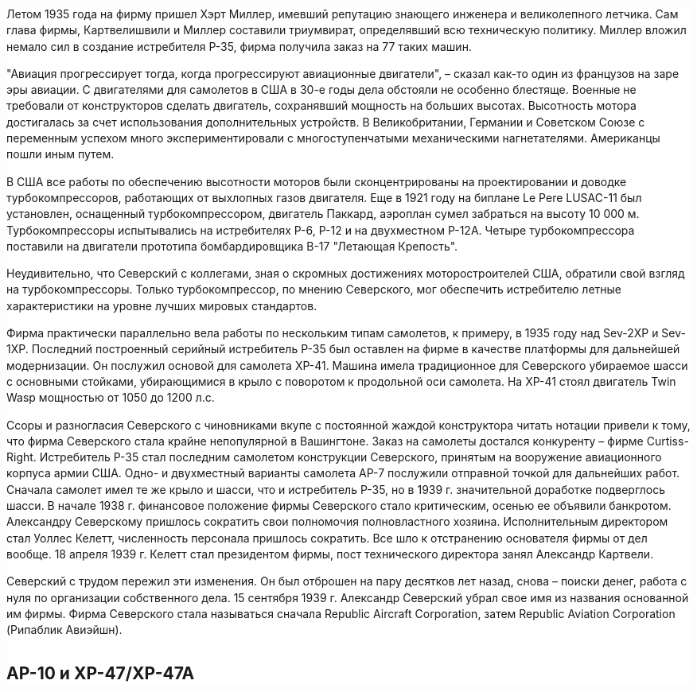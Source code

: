 Летом 1935 года на фирму пришел Хэрт Миллер, имевший репутацию знающего инженера и
великолепного летчика. Сам глава фирмы, Картвелишвили и Миллер составили триумвират,
определявший всю техническую политику. Миллер вложил немало сил в создание истребителя
Р-35, фирма получила заказ на 77 таких машин.

"Авиация прогрессирует тогда, когда прогрессируют авиационные двигатели", – сказал как-то
один из французов на заре эры авиации. С двигателями для самолетов в США в 30-е годы дела
обстояли не особенно блестяще. Военные не требовали от конструкторов сделать двигатель,
сохранявший мощность на больших высотах. Высотность мотора достигалась за счет
использования дополнительных устройств. В Великобритании, Германии и Советском Союзе с
переменным успехом много экспериментировали с многоступенчатыми механическими
нагнетателями. Американцы пошли иным путем.

В США все работы по обеспечению высотности моторов были сконцентрированы на
проектировании и доводке турбокомпрессоров, работающих от выхлопных газов двигателя. Еще
в 1921 году на биплане Le Pere LUSAC-11 был установлен, оснащенный турбокомпрессором,
двигатель Паккард, аэроплан сумел забраться на высоту 10 000 м. Турбокомпрессоры
испытывались на истребителях Р-6, Р-12 и на двухместном Р-12А. Четыре турбокомпрессора
поставили на двигатели прототипа бомбардировщика В-17 "Летающая Крепость".

Неудивительно, что Северский с коллегами, зная о скромных достижениях моторостроителей
США, обратили свой взгляд на турбокомпрессоры. Только турбокомпрессор, по мнению
Северского, мог обеспечить истребителю летные характеристики на уровне лучших мировых
стандартов.

Фирма практически параллельно вела работы по нескольким типам самолетов, к примеру, в
1935 году над Sev-2ХР и Sev-1XP. Последний построенный серийный истребитель Р-35 был
оставлен на фирме в качестве платформы для дальнейшей модернизации. Он послужил основой
для самолета ХР-41. Машина имела традиционное для Северского убираемое шасси с основными
стойками, убирающимися в крыло с поворотом к продольной оси самолета. На ХР-41 стоял
двигатель Twin Wasp мощностью от 1050 до 1200 л.с.

Ссоры и разногласия Северского с чиновниками вкупе с постоянной жаждой конструктора читать
нотации привели к тому, что фирма Северского стала крайне непопулярной в Вашингтоне. Заказ
на самолеты достался конкуренту – фирме Curtiss-Right. Истребитель Р-35 стал последним
самолетом конструкции Северского, принятым на вооружение авиационного корпуса армии США.
Одно- и двухместный варианты самолета АР-7 послужили отправной точкой для дальнейших
работ. Сначала самолет имел те же крыло и шасси, что и истребитель Р-35, но в 1939 г.
значительной доработке подверглось шасси. В начале 1938 г. финансовое положение фирмы
Северского стало критическим, осенью ее объявили банкротом. Александру Северскому
пришлось сократить свои полномочия полновластного хозяина. Исполнительным директором
стал Уоллес Келетт, численность персонала пришлось сократить. Все шло к отстранению
основателя фирмы от дел вообще. 18 апреля 1939 г. Келетт стал президентом фирмы, пост
технического директора занял Александр Картвели.

Северский с трудом пережил эти изменения. Он был отброшен на пару десятков лет назад, снова
– поиски денег, работа с нуля по организации собственного дела. 15 сентября 1939 г. Александр
Северский убрал свое имя из названия основанной им фирмы. Фирма Северского стала
называться сначала Republic Aircraft Corporation, затем Republic Aviation Corporation (Рипаблик
Авиэйшн).




## АР-10 и ХР-47/ХР-47А
